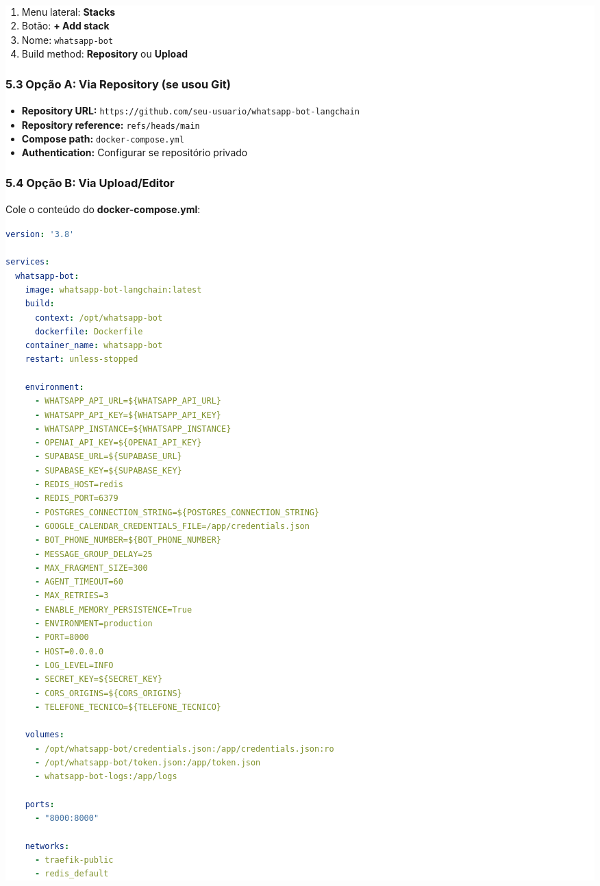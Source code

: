 1. Menu lateral: **Stacks**
2. Botão: **+ Add stack**
3. Nome: `whatsapp-bot`
4. Build method: **Repository** ou **Upload**

### 5.3 Opção A: Via Repository (se usou Git)

- **Repository URL:** `https://github.com/seu-usuario/whatsapp-bot-langchain`
- **Repository reference:** `refs/heads/main`
- **Compose path:** `docker-compose.yml`
- **Authentication:** Configurar se repositório privado

### 5.4 Opção B: Via Upload/Editor

Cole o conteúdo do **docker-compose.yml**:

```yaml
version: '3.8'

services:
  whatsapp-bot:
    image: whatsapp-bot-langchain:latest
    build:
      context: /opt/whatsapp-bot
      dockerfile: Dockerfile
    container_name: whatsapp-bot
    restart: unless-stopped

    environment:
      - WHATSAPP_API_URL=${WHATSAPP_API_URL}
      - WHATSAPP_API_KEY=${WHATSAPP_API_KEY}
      - WHATSAPP_INSTANCE=${WHATSAPP_INSTANCE}
      - OPENAI_API_KEY=${OPENAI_API_KEY}
      - SUPABASE_URL=${SUPABASE_URL}
      - SUPABASE_KEY=${SUPABASE_KEY}
      - REDIS_HOST=redis
      - REDIS_PORT=6379
      - POSTGRES_CONNECTION_STRING=${POSTGRES_CONNECTION_STRING}
      - GOOGLE_CALENDAR_CREDENTIALS_FILE=/app/credentials.json
      - BOT_PHONE_NUMBER=${BOT_PHONE_NUMBER}
      - MESSAGE_GROUP_DELAY=25
      - MAX_FRAGMENT_SIZE=300
      - AGENT_TIMEOUT=60
      - MAX_RETRIES=3
      - ENABLE_MEMORY_PERSISTENCE=True
      - ENVIRONMENT=production
      - PORT=8000
      - HOST=0.0.0.0
      - LOG_LEVEL=INFO
      - SECRET_KEY=${SECRET_KEY}
      - CORS_ORIGINS=${CORS_ORIGINS}
      - TELEFONE_TECNICO=${TELEFONE_TECNICO}

    volumes:
      - /opt/whatsapp-bot/credentials.json:/app/credentials.json:ro
      - /opt/whatsapp-bot/token.json:/app/token.json
      - whatsapp-bot-logs:/app/logs

    ports:
      - "8000:8000"

    networks:
      - traefik-public
      - redis_default

```